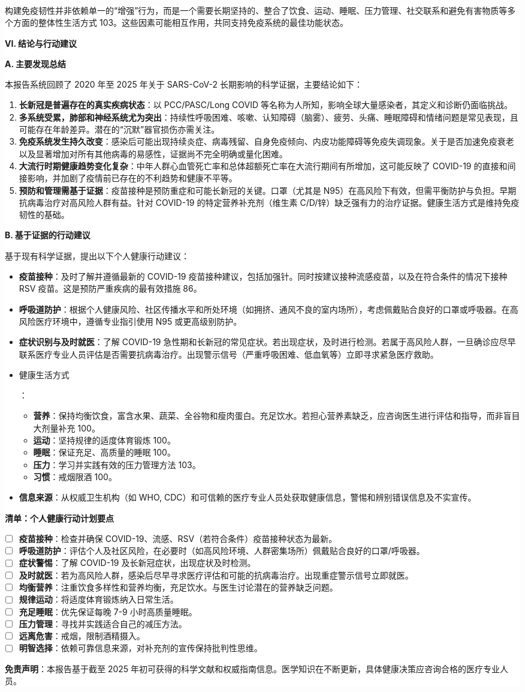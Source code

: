 构建免疫韧性并非依赖单一的“增强”行为，而是一个需要长期坚持的、整合了饮食、运动、睡眠、压力管理、社交联系和避免有害物质等多个方面的整体性生活方式 103。这些因素可能相互作用，共同支持免疫系统的最佳功能状态。

**VI. 结论与行动建议**

**A. 主要发现总结**

本报告系统回顾了 2020 年至 2025 年关于 SARS-CoV-2 长期影响的科学证据，主要结论如下：

1. **长新冠是普遍存在的真实疾病状态**：以 PCC/PASC/Long COVID 等名称为人所知，影响全球大量感染者，其定义和诊断仍面临挑战。
2. **多系统受累，肺部和神经系统尤为突出**：持续性呼吸困难、咳嗽、认知障碍（脑雾）、疲劳、头痛、睡眠障碍和情绪问题是常见表现，且可能存在年龄差异。潜在的“沉默”器官损伤亦需关注。
3. **免疫系统发生持久改变**：感染后可能出现持续炎症、病毒残留、自身免疫倾向、内皮功能障碍等免疫失调现象。关于是否加速免疫衰老以及显著增加对所有其他病毒的易感性，证据尚不完全明确或量化困难。
4. **大流行时期健康趋势变化复杂**：中年人群心血管死亡率和总体超额死亡率在大流行期间有所增加，这可能反映了 COVID-19 的直接和间接影响，并加剧了疫情前已存在的不利趋势和健康不平等。
5. **预防和管理需基于证据**：疫苗接种是预防重症和可能长新冠的关键。口罩（尤其是 N95）在高风险下有效，但需平衡防护与负担。早期抗病毒治疗对高风险人群有益。针对 COVID-19 的特定营养补充剂（维生素 C/D/锌）缺乏强有力的治疗证据。健康生活方式是维持免疫韧性的基础。

**B. 基于证据的行动建议**

基于现有科学证据，提出以下个人健康行动建议：

- **疫苗接种**：及时了解并遵循最新的 COVID-19 疫苗接种建议，包括加强针。同时按建议接种流感疫苗，以及在符合条件的情况下接种 RSV 疫苗。这是预防严重疾病的最有效措施 86。

- **呼吸道防护**：根据个人健康风险、社区传播水平和所处环境（如拥挤、通风不良的室内场所），考虑佩戴贴合良好的口罩或呼吸器。在高风险医疗环境中，遵循专业指引使用 N95 或更高级别防护。

- **症状识别与及时就医**：了解 COVID-19 急性期和长新冠的常见症状。若出现症状，及时进行检测。若属于高风险人群，一旦确诊应尽早联系医疗专业人员评估是否需要抗病毒治疗。出现警示信号（严重呼吸困难、低血氧等）立即寻求紧急医疗救助。

- 健康生活方式

  ：

  - **营养**：保持均衡饮食，富含水果、蔬菜、全谷物和瘦肉蛋白。充足饮水。若担心营养素缺乏，应咨询医生进行评估和指导，而非盲目大剂量补充 100。
  - **运动**：坚持规律的适度体育锻炼 100。
  - **睡眠**：保证充足、高质量的睡眠 100。
  - **压力**：学习并实践有效的压力管理方法 103。
  - **习惯**：戒烟限酒 100。

- **信息来源**：从权威卫生机构（如 WHO, CDC）和可信赖的医疗专业人员处获取健康信息，警惕和辨别错误信息及不实宣传。

**清单：个人健康行动计划要点**

- [ ] **疫苗接种**：检查并确保 COVID-19、流感、RSV（若符合条件）疫苗接种状态为最新。
- [ ] **呼吸道防护**：评估个人及社区风险，在必要时（如高风险环境、人群密集场所）佩戴贴合良好的口罩/呼吸器。
- [ ] **症状警惕**：了解 COVID-19 及长新冠症状，出现症状及时检测。
- [ ] **及时就医**：若为高风险人群，感染后尽早寻求医疗评估和可能的抗病毒治疗。出现重症警示信号立即就医。
- [ ] **均衡营养**：注重饮食多样性和营养均衡，充足饮水。与医生讨论潜在的营养缺乏问题。
- [ ] **规律运动**：将适度体育锻炼纳入日常生活。
- [ ] **充足睡眠**：优先保证每晚 7-9 小时高质量睡眠。
- [ ] **压力管理**：寻找并实践适合自己的减压方法。
- [ ] **远离危害**：戒烟，限制酒精摄入。
- [ ] **明智选择**：依赖可靠信息来源，对补充剂的宣传保持批判性思维。

**免责声明**：本报告基于截至 2025 年初可获得的科学文献和权威指南信息。医学知识在不断更新，具体健康决策应咨询合格的医疗专业人员。

